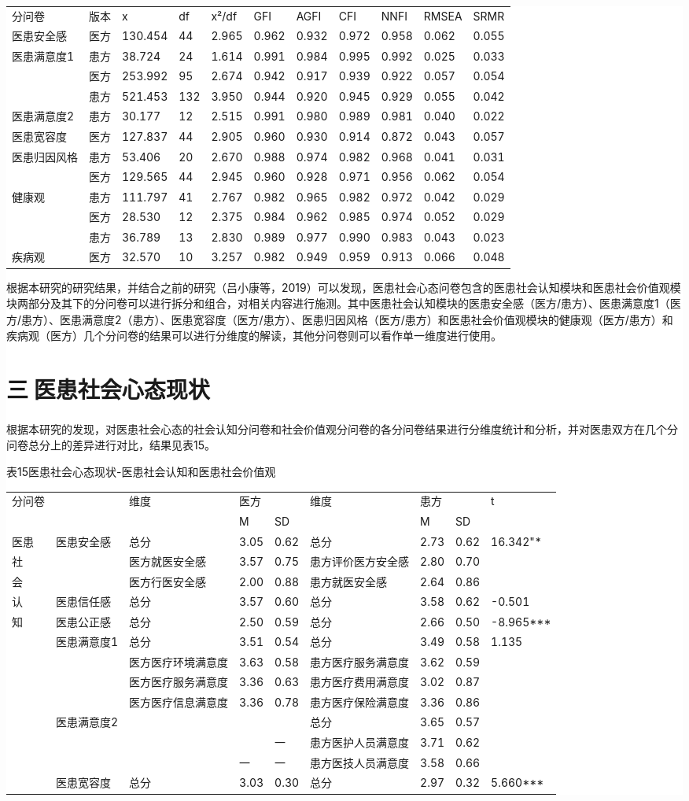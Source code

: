 <html><body><table><tr><td>分问卷</td><td>版本</td><td>x</td><td>df</td><td>x²/df</td><td>GFI</td><td>AGFI</td><td>CFI</td><td>NNFI</td><td>RMSEA</td><td>SRMR</td></tr><tr><td>医患安全感</td><td>医方</td><td>130.454</td><td>44</td><td>2.965</td><td>0.962</td><td>0.932</td><td>0.972</td><td>0.958</td><td>0.062</td><td>0.055</td></tr><tr><td rowspan="2">医患满意度1</td><td>患方</td><td>38.724</td><td>24</td><td>1.614</td><td>0.991</td><td>0.984</td><td>0.995</td><td>0.992</td><td>0.025</td><td>0.033</td></tr><tr><td>医方</td><td>253.992</td><td>95</td><td>2.674</td><td>0.942</td><td>0.917</td><td>0.939</td><td>0.922</td><td>0.057</td><td>0.054</td></tr><tr><td></td><td>患方</td><td>521.453</td><td>132</td><td>3.950</td><td>0.944</td><td>0.920</td><td>0.945</td><td>0.929</td><td>0.055</td><td>0.042</td></tr><tr><td>医患满意度2</td><td>患方</td><td>30.177</td><td>12</td><td>2.515</td><td>0.991</td><td>0.980</td><td>0.989</td><td>0.981</td><td>0.040</td><td>0.022</td></tr><tr><td>医患宽容度</td><td>医方</td><td>127.837</td><td>44</td><td>2.905</td><td>0.960</td><td>0.930</td><td>0.914</td><td>0.872</td><td>0.043</td><td>0.057</td></tr><tr><td rowspan="2">医患归因风格</td><td>患方</td><td>53.406</td><td>20</td><td>2.670</td><td>0.988</td><td>0.974</td><td>0.982</td><td>0.968</td><td>0.041</td><td>0.031</td></tr><tr><td>医方</td><td>129.565</td><td>44</td><td>2.945</td><td>0.960</td><td>0.928</td><td>0.971</td><td>0.956</td><td>0.062</td><td>0.054</td></tr><tr><td rowspan="2">健康观</td><td>患方</td><td>111.797</td><td>41</td><td>2.767</td><td>0.982</td><td>0.965</td><td>0.982</td><td>0.972</td><td>0.042</td><td>0.029</td></tr><tr><td>医方</td><td>28.530</td><td>12</td><td>2.375</td><td>0.984</td><td>0.962</td><td>0.985</td><td>0.974</td><td>0.052</td><td>0.029</td></tr><tr><td></td><td>患方</td><td>36.789</td><td>13</td><td>2.830</td><td>0.989</td><td>0.977</td><td>0.990</td><td>0.983</td><td>0.043</td><td>0.023</td></tr><tr><td>疾病观</td><td>医方</td><td>32.570</td><td>10</td><td>3.257</td><td>0.982</td><td>0.949</td><td>0.959</td><td>0.913</td><td>0.066</td><td>0.048</td></tr></table></body></html>

根据本研究的研究结果，并结合之前的研究（吕小康等，2019）可以发现，医患社会心态问卷包含的医患社会认知模块和医患社会价值观模块两部分及其下的分问卷可以进行拆分和组合，对相关内容进行施测。其中医患社会认知模块的医患安全感（医方/患方）、医患满意度1（医方/患方）、医患满意度2（患方）、医患宽容度（医方/患方）、医患归因风格（医方/患方）和医患社会价值观模块的健康观（医方/患方）和疾病观（医方）几个分问卷的结果可以进行分维度的解读，其他分问卷则可以看作单一维度进行使用。

# 三 医患社会心态现状

根据本研究的发现，对医患社会心态的社会认知分问卷和社会价值观分问卷的各分问卷结果进行分维度统计和分析，并对医患双方在几个分问卷总分上的差异进行对比，结果见表15。

表15医患社会心态现状-医患社会认知和医患社会价值观  

<html><body><table><tr><td rowspan="2">分问卷</td><td rowspan="2"></td><td rowspan="2">维度</td><td colspan="2">医方</td><td rowspan="2">维度</td><td colspan="2">患方</td><td rowspan="2">t</td></tr><tr><td>M</td><td>SD</td><td>M</td><td>SD</td></tr><tr><td>医患</td><td>医患安全感</td><td>总分</td><td>3.05</td><td>0.62</td><td>总分</td><td>2.73</td><td>0.62</td><td>16.342"*</td></tr><tr><td>社</td><td></td><td>医方就医安全感</td><td>3.57</td><td>0.75</td><td>患方评价医方安全感</td><td>2.80</td><td>0.70</td><td></td></tr><tr><td>会</td><td></td><td>医方行医安全感</td><td>2.00</td><td>0.88</td><td>患方就医安全感</td><td>2.64</td><td>0.86</td><td></td></tr><tr><td>认</td><td>医患信任感</td><td>总分</td><td>3.57</td><td>0.60</td><td>总分</td><td>3.58</td><td>0.62</td><td>-0.501</td></tr><tr><td>知</td><td>医患公正感</td><td>总分</td><td>2.50</td><td>0.59</td><td>总分</td><td>2.66</td><td>0.50</td><td>-8.965***</td></tr><tr><td></td><td>医患满意度1</td><td>总分</td><td>3.51</td><td>0.54</td><td>总分</td><td>3.49</td><td>0.58</td><td>1.135</td></tr><tr><td></td><td></td><td>医方医疗环境满意度</td><td>3.63</td><td>0.58</td><td>患方医疗服务满意度</td><td>3.62</td><td>0.59</td><td></td></tr><tr><td></td><td></td><td>医方医疗服务满意度</td><td>3.36</td><td>0.63</td><td>患方医疗费用满意度</td><td>3.02</td><td>0.87</td><td></td></tr><tr><td></td><td></td><td>医方医疗信息满意度</td><td>3.36</td><td>0.78</td><td>患方医疗保险满意度</td><td>3.36</td><td>0.86</td><td></td></tr><tr><td></td><td>医患满意度2</td><td></td><td></td><td></td><td>总分</td><td>3.65</td><td>0.57</td><td></td></tr><tr><td></td><td></td><td></td><td></td><td>一</td><td>患方医护人员满意度</td><td>3.71</td><td>0.62</td><td></td></tr><tr><td></td><td></td><td></td><td>一</td><td>一</td><td>患方医技人员满意度</td><td>3.58</td><td>0.66</td><td></td></tr><tr><td></td><td>医患宽容度</td><td>总分</td><td>3.03</td><td>0.30</td><td>总分</td><td>2.97</td><td>0.32</td><td>5.660***</td></tr></table></body></html>
